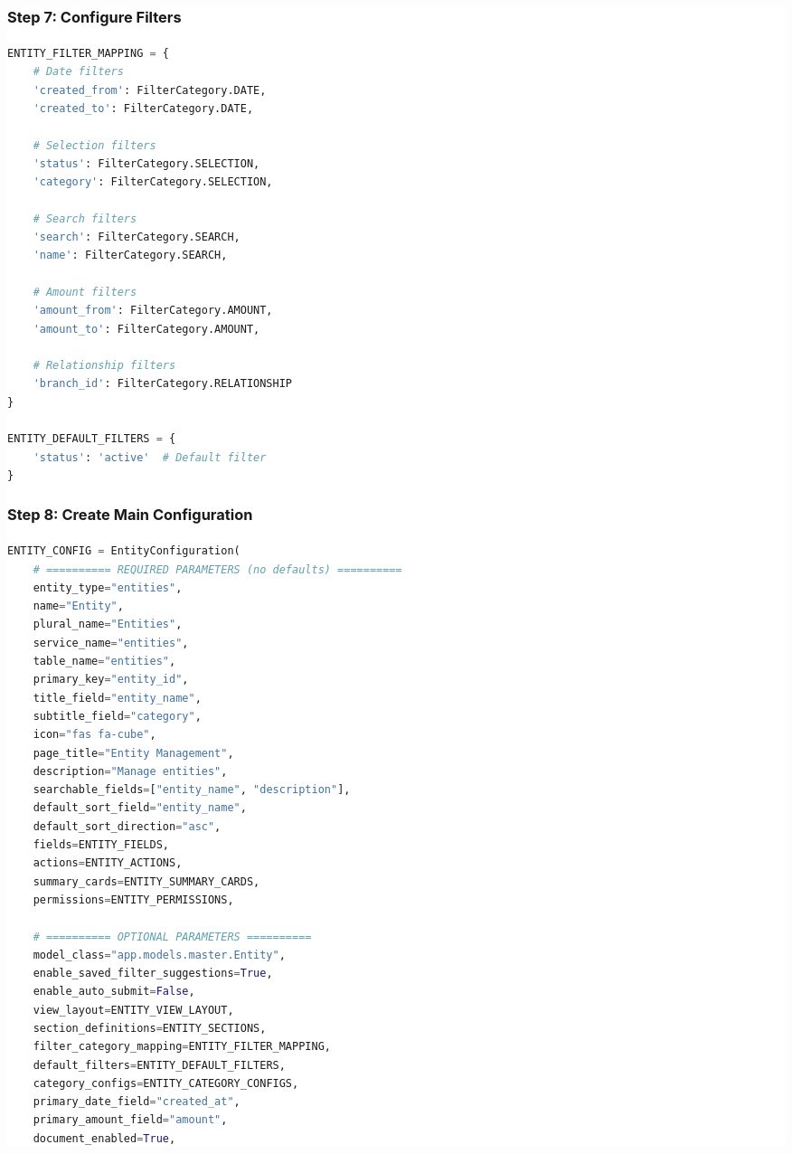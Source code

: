 ### **Step 7: Configure Filters**
```python
ENTITY_FILTER_MAPPING = {
    # Date filters
    'created_from': FilterCategory.DATE,
    'created_to': FilterCategory.DATE,
    
    # Selection filters
    'status': FilterCategory.SELECTION,
    'category': FilterCategory.SELECTION,
    
    # Search filters
    'search': FilterCategory.SEARCH,
    'name': FilterCategory.SEARCH,
    
    # Amount filters
    'amount_from': FilterCategory.AMOUNT,
    'amount_to': FilterCategory.AMOUNT,
    
    # Relationship filters
    'branch_id': FilterCategory.RELATIONSHIP
}

ENTITY_DEFAULT_FILTERS = {
    'status': 'active'  # Default filter
}
```

### **Step 8: Create Main Configuration**
```python
ENTITY_CONFIG = EntityConfiguration(
    # ========== REQUIRED PARAMETERS (no defaults) ==========
    entity_type="entities",
    name="Entity",
    plural_name="Entities",
    service_name="entities",
    table_name="entities",
    primary_key="entity_id",
    title_field="entity_name",
    subtitle_field="category",
    icon="fas fa-cube",
    page_title="Entity Management",
    description="Manage entities",
    searchable_fields=["entity_name", "description"],
    default_sort_field="entity_name",
    default_sort_direction="asc",
    fields=ENTITY_FIELDS,
    actions=ENTITY_ACTIONS,
    summary_cards=ENTITY_SUMMARY_CARDS,
    permissions=ENTITY_PERMISSIONS,
    
    # ========== OPTIONAL PARAMETERS ==========
    model_class="app.models.master.Entity",
    enable_saved_filter_suggestions=True,
    enable_auto_submit=False,
    view_layout=ENTITY_VIEW_LAYOUT,
    section_definitions=ENTITY_SECTIONS,
    filter_category_mapping=ENTITY_FILTER_MAPPING,
    default_filters=ENTITY_DEFAULT_FILTERS,
    category_configs=ENTITY_CATEGORY_CONFIGS,
    primary_date_field="created_at",
    primary_amount_field="amount",
    document_enabled=True,
```